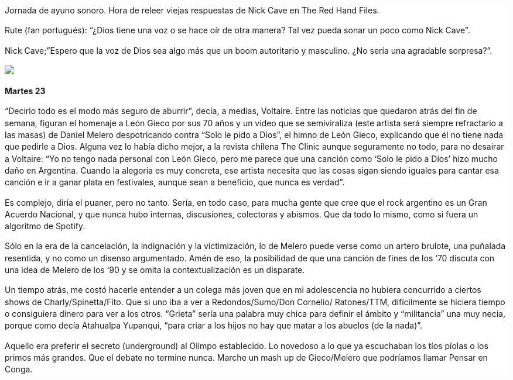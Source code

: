 


Jornada de ayuno sonoro. Hora de releer viejas respuestas de Nick Cave en The Red Hand Files.




Rute (fan portugués): “¿Dios tiene una voz o se hace oír de otra manera? Tal vez pueda sonar un poco como Nick Cave”.




Nick Cave;”Espero que la voz de Dios sea algo más que un boom autoritario y masculino. ¿No sería una agradable sorpresa?”.




![](https://cdn.feater.me/files/images/118847/1cdeec94-9172-4ff9-a098-b9b4c156323a.jpg)




**Martes 23**




“Decirlo todo es el modo más seguro de aburrir”, decía, a medias, Voltaire. Entre las noticias que quedaron atrás del fin de semana, figuran el homenaje a León Gieco por sus 70 años y un video que se semiviraliza (este artista será siempre refractario a las masas) de Daniel Melero despotricando contra “Solo le pido a Dios”, el himno de León Gieco, explicando que él no tiene nada que pedirle a Dios. Alguna vez lo había dicho mejor, a la revista chilena The Clinic aunque seguramente no todo, para no desairar a Voltaire: “Yo no tengo nada personal con León Gieco, pero me parece que una canción como ‘Solo le pido a Dios’ hizo mucho daño en Argentina. Cuando la alegoría es muy concreta, ese artista necesita que las cosas sigan siendo iguales para cantar esa canción e ir a ganar plata en festivales, aunque sean a beneficio, que nunca es verdad”.




Es complejo, diría el puaner, pero no tanto. Sería, en todo caso, para mucha gente que cree que el rock argentino es un Gran Acuerdo Nacional, y que nunca hubo internas, discusiones, colectoras y abismos. Que da todo lo mismo, como si fuera un algoritmo de Spotify.




Sólo en la era de la cancelación, la indignación y la victimización, lo de Melero puede verse como un artero brulote, una puñalada resentida, y no como un disenso argumentado. Amén de eso, la posibilidad de que una canción de fines de los ‘70 discuta con una idea de Melero de los ‘90 y se omita la contextualización es un disparate.




Un tiempo atrás, me costó hacerle entender a un colega más joven que en mi adolescencia no hubiera concurrido a ciertos shows de Charly/Spinetta/Fito. Que si uno iba a ver a Redondos/Sumo/Don Cornelio/ Ratones/TTM, difícilmente se hiciera tiempo o consiguiera dinero para ver a los otros. “Grieta” sería una palabra muy chica para definir el ámbito y “militancia” una muy necia, porque como decía Atahualpa Yupanqui, “para criar a los hijos no hay que matar a los abuelos (de la nada)”.




Aquello era preferir el secreto (underground) al Olimpo establecido. Lo novedoso a lo que ya escuchaban los tíos píolas o los primos más grandes. Que el debate no termine nunca. Marche un mash up de Gieco/Melero que podríamos llamar Pensar en Conga.

